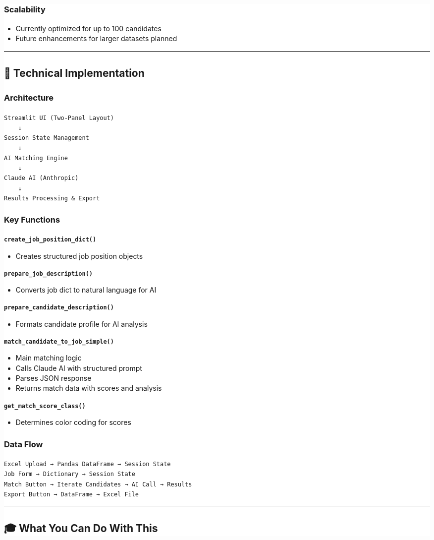 ### Scalability
- Currently optimized for up to 100 candidates
- Future enhancements for larger datasets planned

---

## 🔧 Technical Implementation

### Architecture
```
Streamlit UI (Two-Panel Layout)
    ↓
Session State Management
    ↓
AI Matching Engine
    ↓
Claude AI (Anthropic)
    ↓
Results Processing & Export
```

### Key Functions

**`create_job_position_dict()`**
- Creates structured job position objects

**`prepare_job_description()`**
- Converts job dict to natural language for AI

**`prepare_candidate_description()`**
- Formats candidate profile for AI analysis

**`match_candidate_to_job_simple()`**
- Main matching logic
- Calls Claude AI with structured prompt
- Parses JSON response
- Returns match data with scores and analysis

**`get_match_score_class()`**
- Determines color coding for scores

### Data Flow
```
Excel Upload → Pandas DataFrame → Session State
Job Form → Dictionary → Session State
Match Button → Iterate Candidates → AI Call → Results
Export Button → DataFrame → Excel File
```

---

## 🎓 What You Can Do With This
